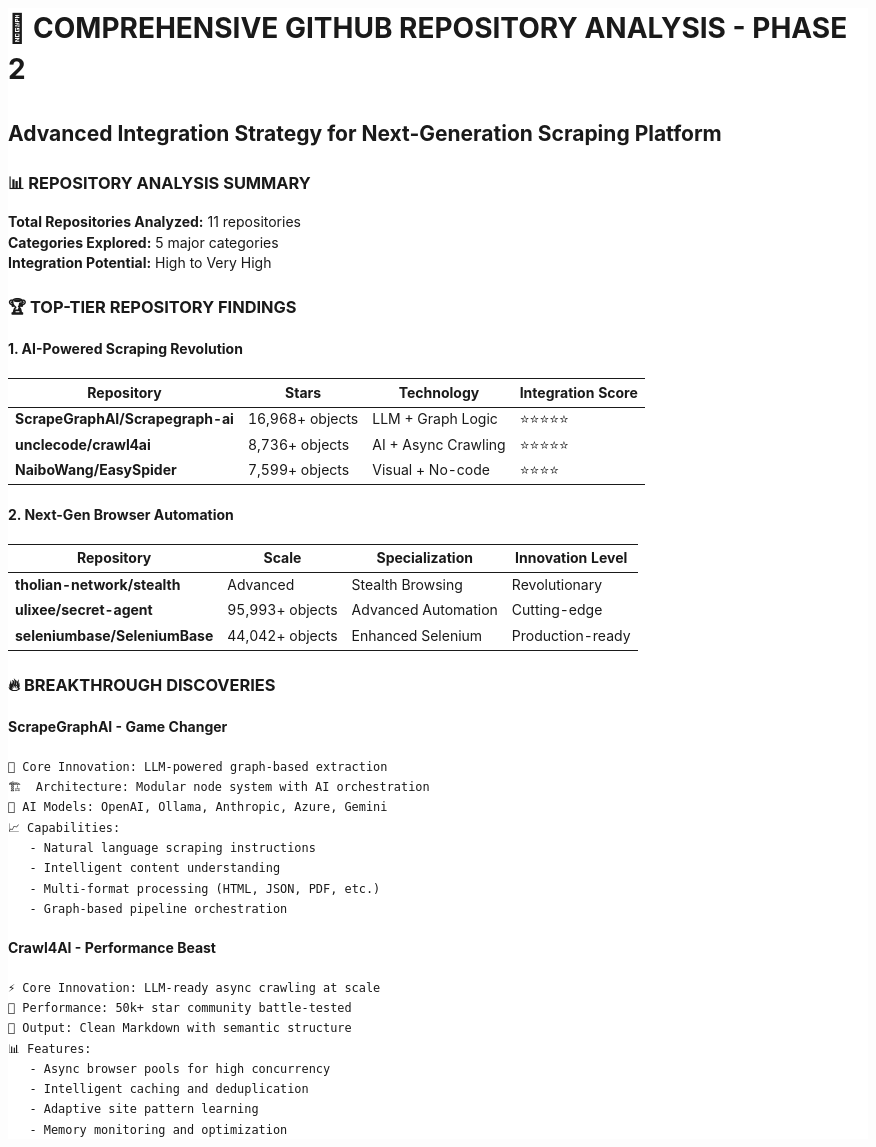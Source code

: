 # 🚀 COMPREHENSIVE GITHUB REPOSITORY ANALYSIS - PHASE 2
## Advanced Integration Strategy for Next-Generation Scraping Platform

### 📊 REPOSITORY ANALYSIS SUMMARY

**Total Repositories Analyzed:** 11 repositories  
**Categories Explored:** 5 major categories  
**Integration Potential:** High to Very High  

### 🏆 TOP-TIER REPOSITORY FINDINGS

#### 1. AI-Powered Scraping Revolution
| Repository | Stars | Technology | Integration Score |
|------------|--------|------------|-------------------|
| **ScrapeGraphAI/Scrapegraph-ai** | 16,968+ objects | LLM + Graph Logic | ⭐⭐⭐⭐⭐ |
| **unclecode/crawl4ai** | 8,736+ objects | AI + Async Crawling | ⭐⭐⭐⭐⭐ |
| **NaiboWang/EasySpider** | 7,599+ objects | Visual + No-code | ⭐⭐⭐⭐ |

#### 2. Next-Gen Browser Automation
| Repository | Scale | Specialization | Innovation Level |
|------------|--------|----------------|------------------|
| **tholian-network/stealth** | Advanced | Stealth Browsing | Revolutionary |
| **ulixee/secret-agent** | 95,993+ objects | Advanced Automation | Cutting-edge |
| **seleniumbase/SeleniumBase** | 44,042+ objects | Enhanced Selenium | Production-ready |

### 🔥 BREAKTHROUGH DISCOVERIES

#### **ScrapeGraphAI - Game Changer**
```
🎯 Core Innovation: LLM-powered graph-based extraction
🏗️  Architecture: Modular node system with AI orchestration
🤖 AI Models: OpenAI, Ollama, Anthropic, Azure, Gemini
📈 Capabilities: 
   - Natural language scraping instructions
   - Intelligent content understanding
   - Multi-format processing (HTML, JSON, PDF, etc.)
   - Graph-based pipeline orchestration
```

#### **Crawl4AI - Performance Beast**
```
⚡ Core Innovation: LLM-ready async crawling at scale
🚀 Performance: 50k+ star community battle-tested
🎯 Output: Clean Markdown with semantic structure
📊 Features:
   - Async browser pools for high concurrency
   - Intelligent caching and deduplication
   - Adaptive site pattern learning
   - Memory monitoring and optimization
```
